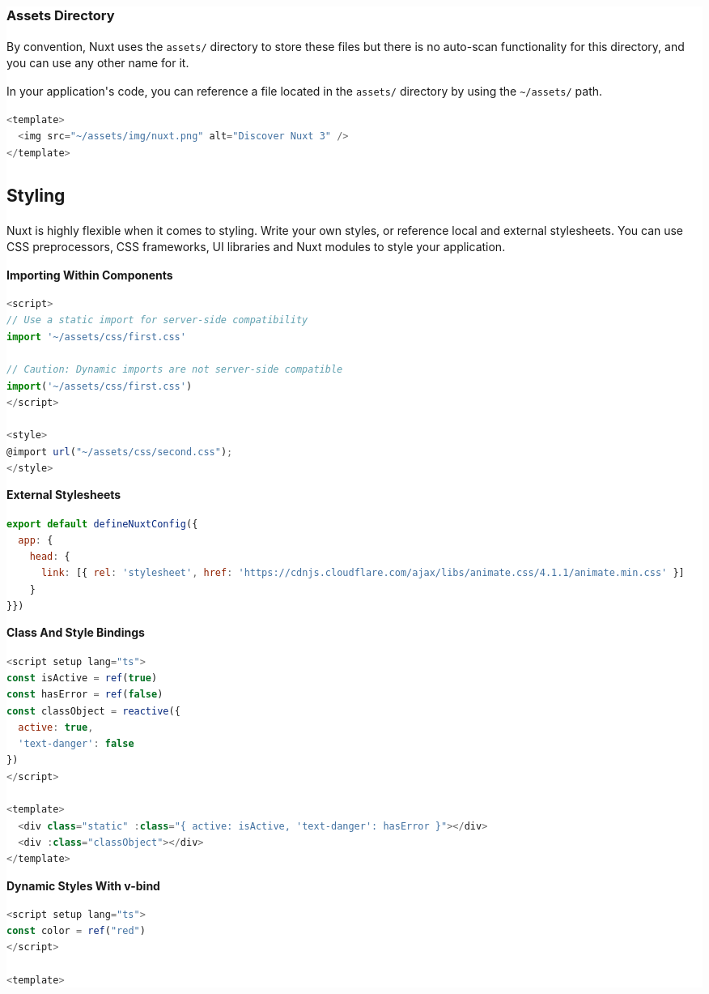 ### Assets Directory
By convention, Nuxt uses the `assets/` directory to store these files but there is no auto-scan functionality for this directory, and you can use any other name for it.

In your application's code, you can reference a file located in the `assets/` directory by using the `~/assets/` path.

```js
<template>
  <img src="~/assets/img/nuxt.png" alt="Discover Nuxt 3" />
</template>
```
## Styling
Nuxt is highly flexible when it comes to styling. Write your own styles, or reference local and external stylesheets. You can use CSS preprocessors, CSS frameworks, UI libraries and Nuxt modules to style your application.

**Importing Within Components**
```js
<script>
// Use a static import for server-side compatibility
import '~/assets/css/first.css'

// Caution: Dynamic imports are not server-side compatible
import('~/assets/css/first.css')
</script>

<style>
@import url("~/assets/css/second.css");
</style>
```

**External Stylesheets**
```js
export default defineNuxtConfig({
  app: {
    head: {
      link: [{ rel: 'stylesheet', href: 'https://cdnjs.cloudflare.com/ajax/libs/animate.css/4.1.1/animate.min.css' }]
    }
}})
```
**Class And Style Bindings**
```js
<script setup lang="ts">
const isActive = ref(true)
const hasError = ref(false)
const classObject = reactive({
  active: true,
  'text-danger': false
})
</script>

<template>
  <div class="static" :class="{ active: isActive, 'text-danger': hasError }"></div>
  <div :class="classObject"></div>
</template>
```
**Dynamic Styles With v-bind**
```js
<script setup lang="ts">
const color = ref("red")
</script>

<template>
```